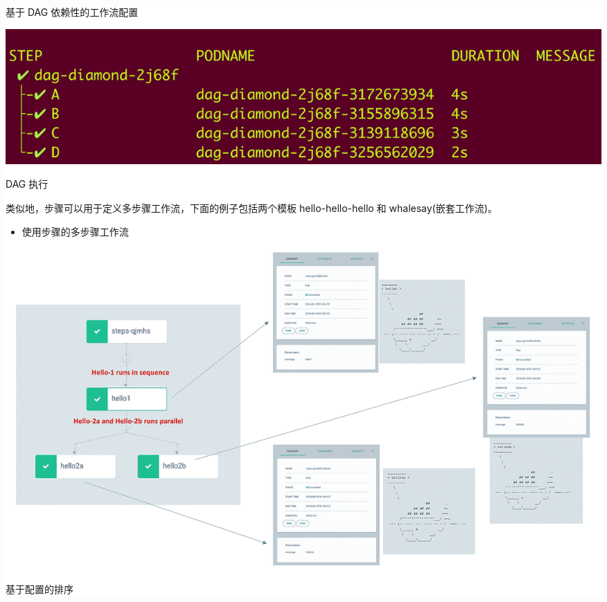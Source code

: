 基于 DAG 依赖性的工作流配置

![](img/38f96746f251db692ca002292e1e1670.png)

DAG 执行

类似地，步骤可以用于定义多步骤工作流，下面的例子包括两个模板 hello-hello-hello 和 whalesay(嵌套工作流)。

*   使用步骤的多步骤工作流

![](img/a9617d0862d004f06c47e7f5195788bd.png)

基于配置的排序
